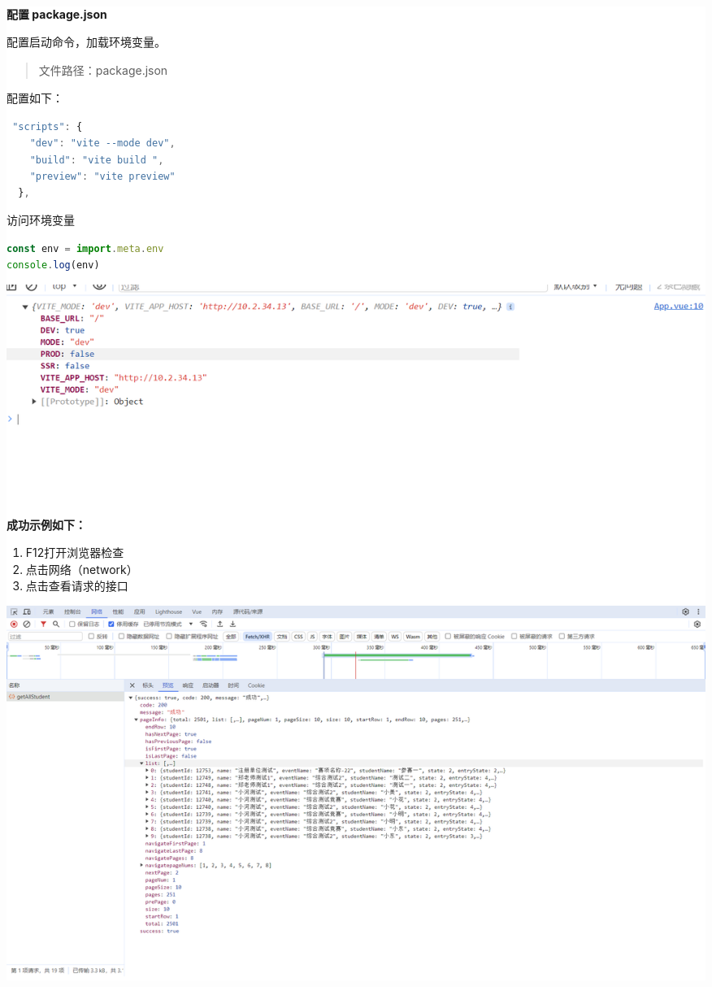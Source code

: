 **配置 package.json**

配置启动命令，加载环境变量。

> 文件路径：package.json

配置如下：

```js
 "scripts": {
    "dev": "vite --mode dev",
    "build": "vite build ",
    "preview": "vite preview"
  },
```

访问环境变量

```js
const env = import.meta.env
console.log(env)
```

![image-20240304105012188](images/image-20240304105012188.png)

**成功示例如下：**

1. F12打开浏览器检查
2. 点击网络（network）
3. 点击查看请求的接口

![image-20240304165559329](images/image-20240304165559329.png)